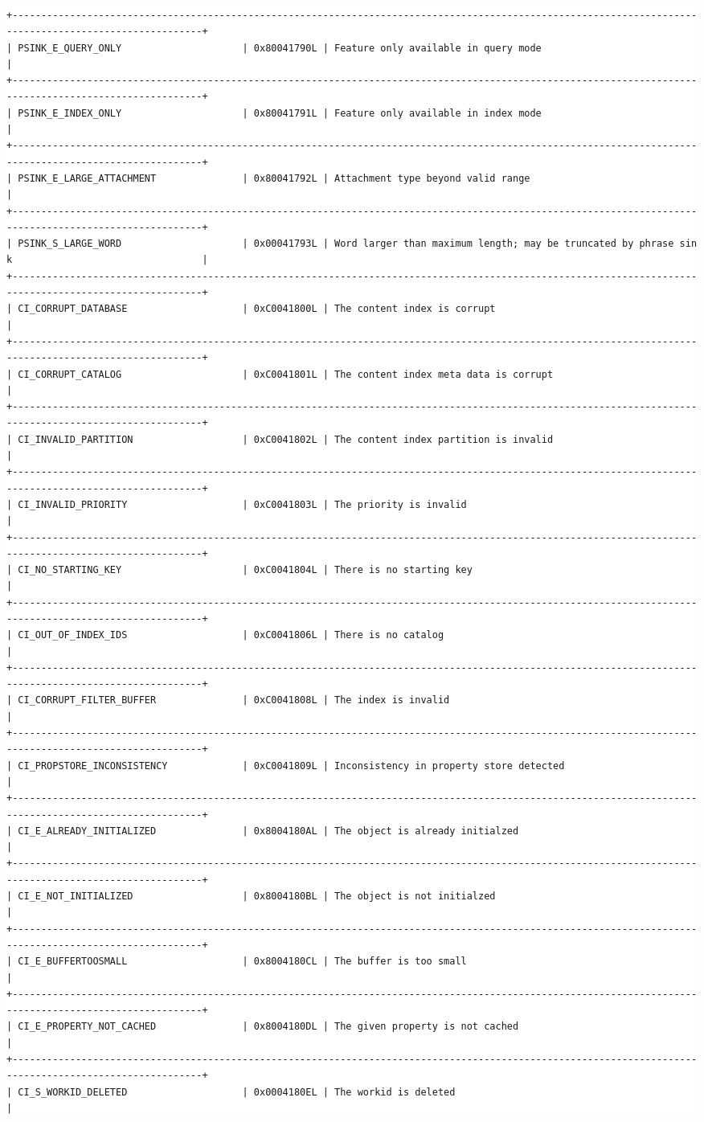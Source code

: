 	+---------------------------------------------------------------------------------------------------------------------------------------------------------+
	| PSINK_E_QUERY_ONLY                     | 0x80041790L | Feature only available in query mode                                                             | 
	+---------------------------------------------------------------------------------------------------------------------------------------------------------+
	| PSINK_E_INDEX_ONLY                     | 0x80041791L | Feature only available in index mode                                                             | 
	+---------------------------------------------------------------------------------------------------------------------------------------------------------+
	| PSINK_E_LARGE_ATTACHMENT               | 0x80041792L | Attachment type beyond valid range                                                               | 
	+---------------------------------------------------------------------------------------------------------------------------------------------------------+
	| PSINK_S_LARGE_WORD                     | 0x00041793L | Word larger than maximum length; may be truncated by phrase sink                                 | 
	+---------------------------------------------------------------------------------------------------------------------------------------------------------+
	| CI_CORRUPT_DATABASE                    | 0xC0041800L | The content index is corrupt                                                                     | 
	+---------------------------------------------------------------------------------------------------------------------------------------------------------+
	| CI_CORRUPT_CATALOG                     | 0xC0041801L | The content index meta data is corrupt                                                           | 
	+---------------------------------------------------------------------------------------------------------------------------------------------------------+
	| CI_INVALID_PARTITION                   | 0xC0041802L | The content index partition is invalid                                                           | 
	+---------------------------------------------------------------------------------------------------------------------------------------------------------+
	| CI_INVALID_PRIORITY                    | 0xC0041803L | The priority is invalid                                                                          | 
	+---------------------------------------------------------------------------------------------------------------------------------------------------------+
	| CI_NO_STARTING_KEY                     | 0xC0041804L | There is no starting key                                                                         | 
	+---------------------------------------------------------------------------------------------------------------------------------------------------------+
	| CI_OUT_OF_INDEX_IDS                    | 0xC0041806L | There is no catalog                                                                              | 
	+---------------------------------------------------------------------------------------------------------------------------------------------------------+
	| CI_CORRUPT_FILTER_BUFFER               | 0xC0041808L | The index is invalid                                                                             | 
	+---------------------------------------------------------------------------------------------------------------------------------------------------------+
	| CI_PROPSTORE_INCONSISTENCY             | 0xC0041809L | Inconsistency in property store detected                                                         | 
	+---------------------------------------------------------------------------------------------------------------------------------------------------------+
	| CI_E_ALREADY_INITIALIZED               | 0x8004180AL | The object is already initialzed                                                                 | 
	+---------------------------------------------------------------------------------------------------------------------------------------------------------+
	| CI_E_NOT_INITIALIZED                   | 0x8004180BL | The object is not initialzed                                                                     | 
	+---------------------------------------------------------------------------------------------------------------------------------------------------------+
	| CI_E_BUFFERTOOSMALL                    | 0x8004180CL | The buffer is too small                                                                          | 
	+---------------------------------------------------------------------------------------------------------------------------------------------------------+
	| CI_E_PROPERTY_NOT_CACHED               | 0x8004180DL | The given property is not cached                                                                 | 
	+---------------------------------------------------------------------------------------------------------------------------------------------------------+
	| CI_S_WORKID_DELETED                    | 0x0004180EL | The workid is deleted                                                                            | 